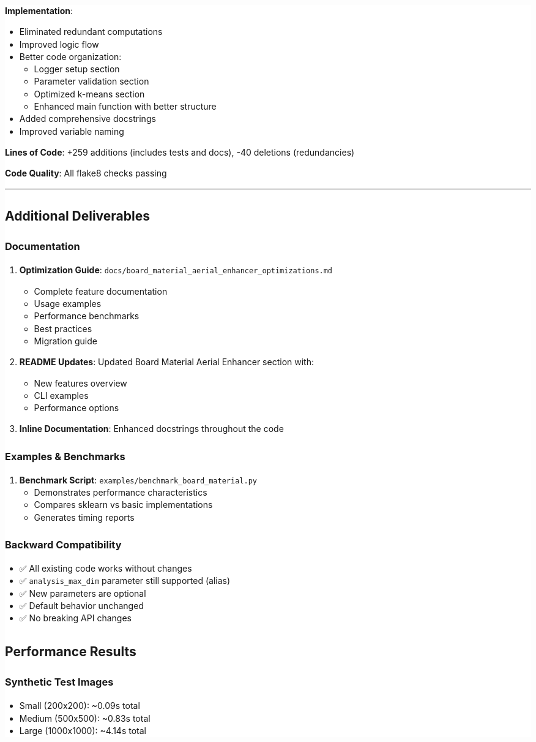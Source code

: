**Implementation**:
- Eliminated redundant computations
- Improved logic flow
- Better code organization:
  - Logger setup section
  - Parameter validation section
  - Optimized k-means section
  - Enhanced main function with better structure
- Added comprehensive docstrings
- Improved variable naming

**Lines of Code**: +259 additions (includes tests and docs), -40 deletions (redundancies)

**Code Quality**: All flake8 checks passing

---

## Additional Deliverables

### Documentation

1. **Optimization Guide**: `docs/board_material_aerial_enhancer_optimizations.md`
   - Complete feature documentation
   - Usage examples
   - Performance benchmarks
   - Best practices
   - Migration guide

2. **README Updates**: Updated Board Material Aerial Enhancer section with:
   - New features overview
   - CLI examples
   - Performance options

3. **Inline Documentation**: Enhanced docstrings throughout the code

### Examples & Benchmarks

1. **Benchmark Script**: `examples/benchmark_board_material.py`
   - Demonstrates performance characteristics
   - Compares sklearn vs basic implementations
   - Generates timing reports

### Backward Compatibility

- ✅ All existing code works without changes
- ✅ `analysis_max_dim` parameter still supported (alias)
- ✅ New parameters are optional
- ✅ Default behavior unchanged
- ✅ No breaking API changes

## Performance Results

### Synthetic Test Images
- Small (200x200): ~0.09s total
- Medium (500x500): ~0.83s total
- Large (1000x1000): ~4.14s total
